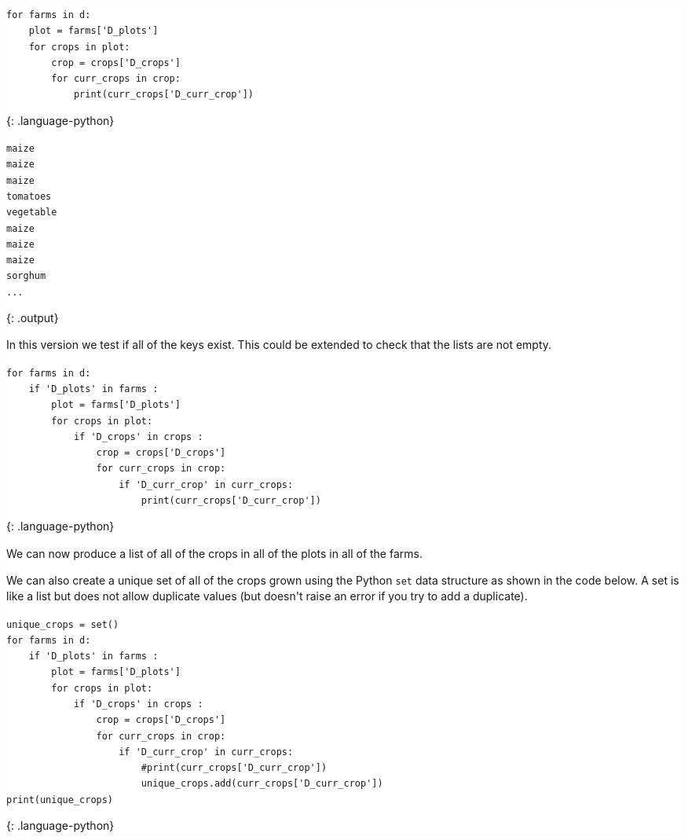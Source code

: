 ~~~
for farms in d:
    plot = farms['D_plots']
    for crops in plot:
        crop = crops['D_crops']
        for curr_crops in crop:
            print(curr_crops['D_curr_crop'])
~~~
{: .language-python}

~~~
maize
maize
maize
tomatoes
vegetable
maize
maize
maize
sorghum
...
~~~
{: .output}

In this version we test if all of the keys exist.
This could be extended to check that the lists are not empty.

~~~
for farms in d:
    if 'D_plots' in farms :
        plot = farms['D_plots']
        for crops in plot:
            if 'D_crops' in crops :
                crop = crops['D_crops']
                for curr_crops in crop:
                    if 'D_curr_crop' in curr_crops:
                        print(curr_crops['D_curr_crop'])
~~~
{: .language-python}

We can now produce a list of all of the crops in all of the plots in all of the farms.

We can also create a unique set of all of the crops grown using the Python `set` data structure as shown in the code below. A set is like a list but does not allow duplicate values (but doesn't raise an error if you try to add a duplicate).

~~~
unique_crops = set()
for farms in d:
    if 'D_plots' in farms :
        plot = farms['D_plots']
        for crops in plot:
            if 'D_crops' in crops :
                crop = crops['D_crops']
                for curr_crops in crop:
                    if 'D_curr_crop' in curr_crops:
                        #print(curr_crops['D_curr_crop'])
                        unique_crops.add(curr_crops['D_curr_crop'])
print(unique_crops)
~~~
{: .language-python}
